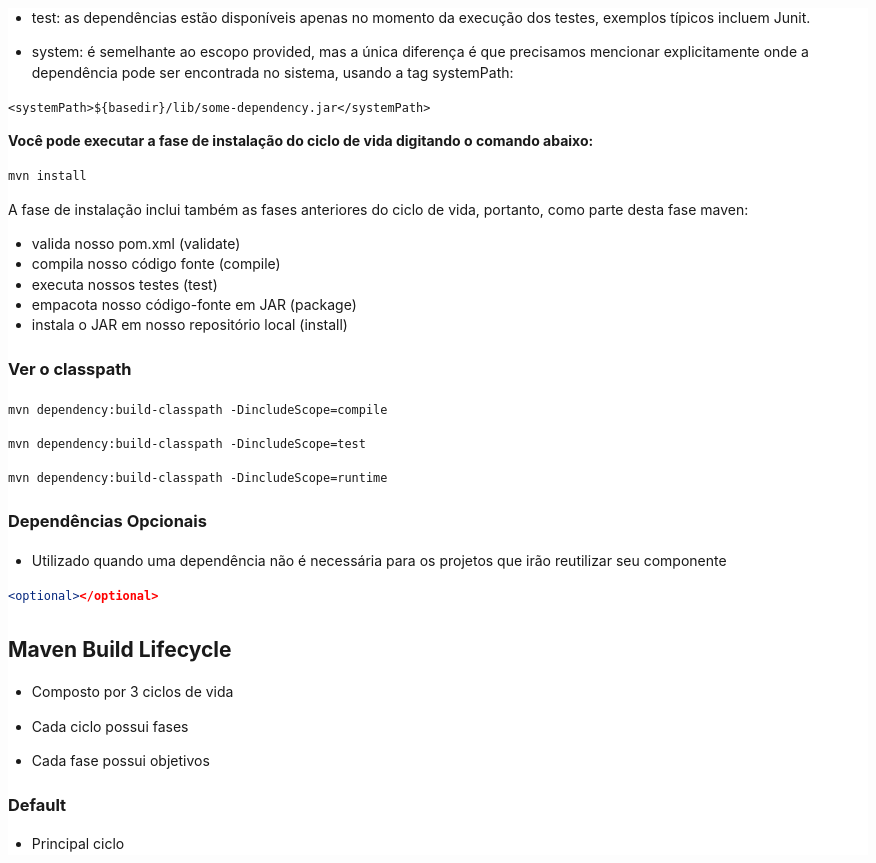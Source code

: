 * test: as dependências estão disponíveis apenas no momento da execução dos testes, exemplos típicos incluem Junit.

* system: é semelhante ao escopo provided, mas a única diferença é que precisamos mencionar explicitamente onde a dependência pode ser encontrada no sistema, usando a tag systemPath:

```````
<systemPath>${basedir}/lib/some-dependency.jar</systemPath>
```````

**Você pode executar a fase de instalação do ciclo de vida digitando o comando abaixo:**

```````
mvn install
```````

A fase de instalação inclui também as fases anteriores do ciclo de vida, portanto, como parte desta fase maven:

* valida nosso pom.xml (validate)
* compila nosso código fonte (compile)
* executa nossos testes (test)
* empacota nosso código-fonte em JAR (package)
* instala o JAR em nosso repositório local (install)

### Ver o classpath

```````
mvn dependency:build-classpath -DincludeScope=compile
```````

```````
mvn dependency:build-classpath -DincludeScope=test
```````

```````
mvn dependency:build-classpath -DincludeScope=runtime
```````

### Dependências Opcionais

* Utilizado quando uma dependência não é necessária para os projetos que irão reutilizar seu componente

```````apache
<optional></optional>
```````

## Maven Build Lifecycle

* Composto por 3 ciclos de vida

* Cada ciclo possui fases

* Cada fase possui objetivos

### Default

* Principal ciclo
